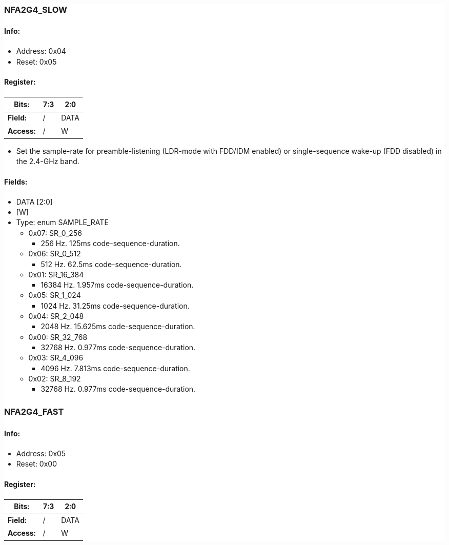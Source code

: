 ### NFA2G4_SLOW

#### Info:

  - Address: 0x04
  - Reset: 0x05

#### Register:

| **Bits:**   | 7:3 | 2:0  |
| ----------- | --- | ---- |
| **Field:**  | /   | DATA |
| **Access:** | /   | W    |

  - Set the sample-rate for preamble-listening (LDR-mode with FDD/IDM enabled) or single-sequence wake-up (FDD disabled) in the 2.4-GHz band.

#### Fields:

  - DATA [2:0]
   - [W]
   - Type: enum SAMPLE_RATE
     - 0x07: SR_0_256
        - 256 Hz. 125ms code-sequence-duration.
     - 0x06: SR_0_512
        - 512 Hz. 62.5ms code-sequence-duration.
     - 0x01: SR_16_384
        - 16384 Hz. 1.957ms code-sequence-duration.
     - 0x05: SR_1_024
        - 1024 Hz. 31.25ms code-sequence-duration.
     - 0x04: SR_2_048
        - 2048 Hz. 15.625ms code-sequence-duration.
     - 0x00: SR_32_768
        - 32768 Hz. 0.977ms code-sequence-duration.
     - 0x03: SR_4_096
        - 4096 Hz. 7.813ms code-sequence-duration.
     - 0x02: SR_8_192
        - 32768 Hz. 0.977ms code-sequence-duration.

### NFA2G4_FAST

#### Info:

  - Address: 0x05
  - Reset: 0x00

#### Register:

| **Bits:**   | 7:3 | 2:0  |
| ----------- | --- | ---- |
| **Field:**  | /   | DATA |
| **Access:** | /   | W    |
